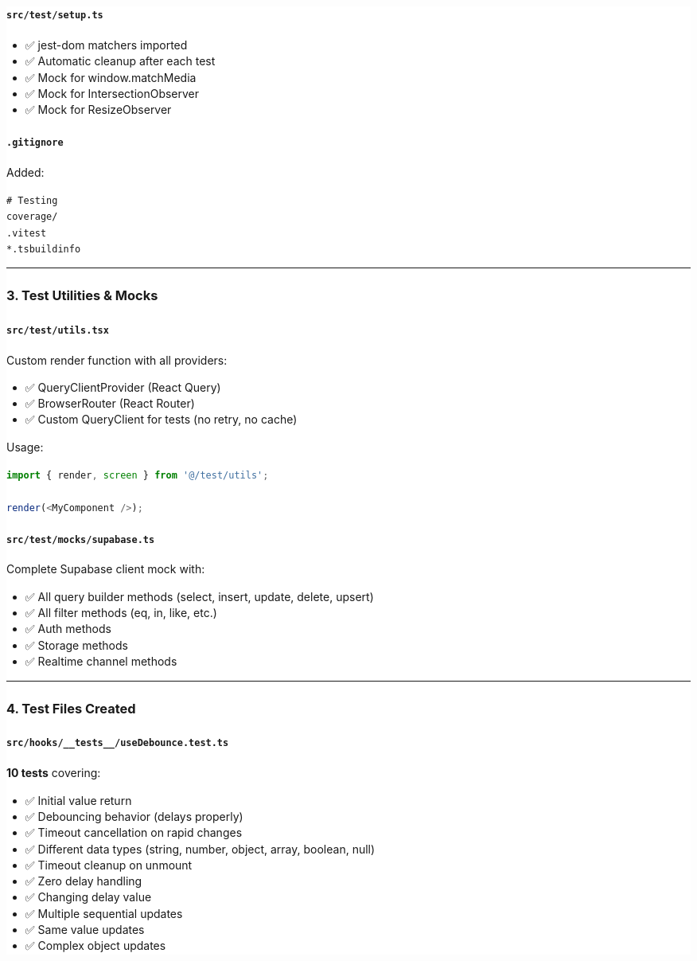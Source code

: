 #### **`src/test/setup.ts`**
- ✅ jest-dom matchers imported
- ✅ Automatic cleanup after each test
- ✅ Mock for window.matchMedia
- ✅ Mock for IntersectionObserver
- ✅ Mock for ResizeObserver

#### **`.gitignore`**
Added:
```
# Testing
coverage/
.vitest
*.tsbuildinfo
```

---

### **3. Test Utilities & Mocks**

#### **`src/test/utils.tsx`**
Custom render function with all providers:
- ✅ QueryClientProvider (React Query)
- ✅ BrowserRouter (React Router)
- ✅ Custom QueryClient for tests (no retry, no cache)

Usage:
```typescript
import { render, screen } from '@/test/utils';

render(<MyComponent />);
```

#### **`src/test/mocks/supabase.ts`**
Complete Supabase client mock with:
- ✅ All query builder methods (select, insert, update, delete, upsert)
- ✅ All filter methods (eq, in, like, etc.)
- ✅ Auth methods
- ✅ Storage methods
- ✅ Realtime channel methods

---

### **4. Test Files Created**

#### **`src/hooks/__tests__/useDebounce.test.ts`**
**10 tests** covering:
- ✅ Initial value return
- ✅ Debouncing behavior (delays properly)
- ✅ Timeout cancellation on rapid changes
- ✅ Different data types (string, number, object, array, boolean, null)
- ✅ Timeout cleanup on unmount
- ✅ Zero delay handling
- ✅ Changing delay value
- ✅ Multiple sequential updates
- ✅ Same value updates
- ✅ Complex object updates
